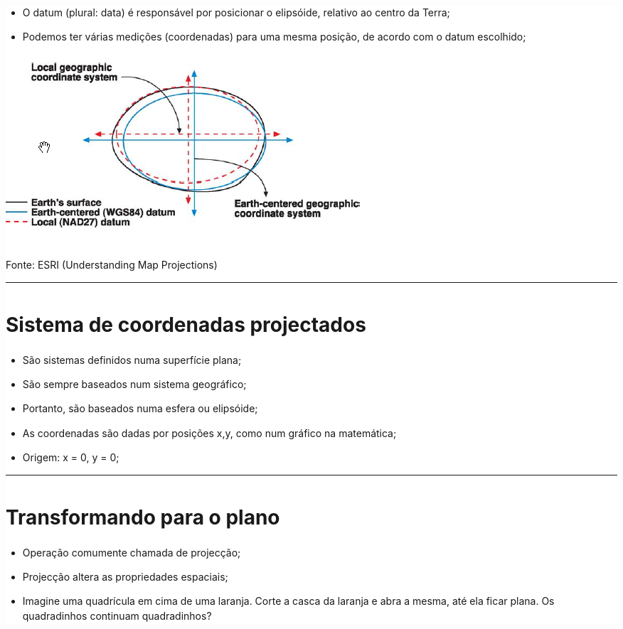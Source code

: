 * O datum (plural: data) é responsável por posicionar o elipsóide, relativo ao centro da Terra;

* Podemos ter várias medições (coordenadas) para uma mesma posição, de acordo com o datum escolhido;

![Diferenças entre elipsóides](img/aula02/elipsoides.png)

Fonte: ESRI (Understanding Map Projections)

---

# Sistema de coordenadas projectados

* São sistemas definidos numa superfície plana;

* São sempre baseados num sistema geográfico;

* Portanto, são baseados numa esfera ou elipsóide;

* As coordenadas são dadas por posições x,y, como num gráfico na matemática;

* Origem: x = 0, y = 0;

---

# Transformando para o plano

* Operação comumente chamada de projecção;

* Projecção altera as propriedades espaciais;

* Imagine uma quadrícula em cima de uma laranja. Corte a casca da laranja e abra a mesma,
  até ela ficar plana. Os quadradinhos continuam quadradinhos?

